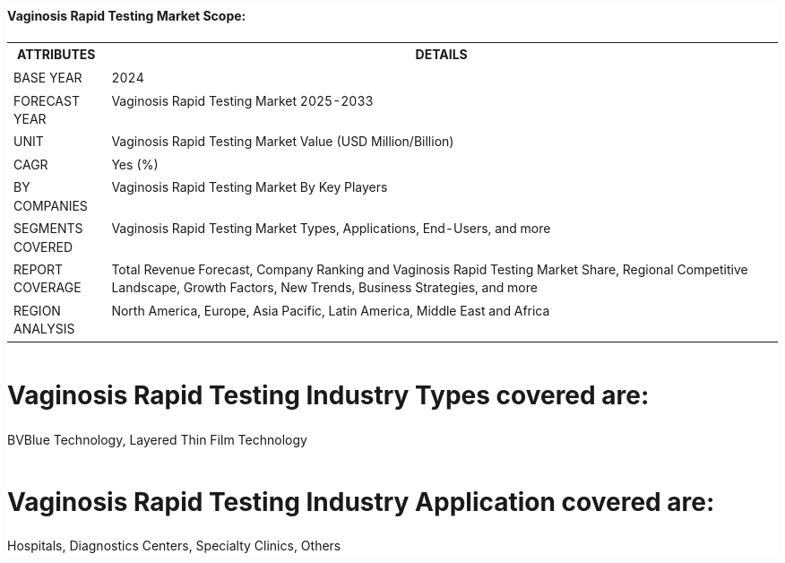 <h4>Vaginosis Rapid Testing Market Scope:</h4>
<table>
<tr>
<th>ATTRIBUTES</th>
<th>DETAILS</th>
</tr>
<tr>
<td>BASE YEAR</td>
<td>2024</td>
</tr>
<tr>
<td>FORECAST YEAR</td>
<td>Vaginosis Rapid Testing Market 2025-2033</td>
</tr>
<tr>
<td>UNIT</td>
<td>Vaginosis Rapid Testing Market Value (USD Million/Billion)</td>
<tr>
<td>CAGR</td>
<td>Yes (%)</td>
</tr>
</tr>
<tr>
<td>BY COMPANIES</td>
<td>Vaginosis Rapid Testing Market By Key Players</td>
</tr>
<tr>
<td>SEGMENTS COVERED</td>
<td>Vaginosis Rapid Testing Market Types, Applications, End-Users, and more</td>
</tr>
<tr>
<td>REPORT COVERAGE</td>
<td>Total Revenue Forecast, Company Ranking and Vaginosis Rapid Testing Market Share, Regional Competitive Landscape, Growth Factors, New Trends, Business Strategies, and more</td>
</tr>
<tr>
<td>REGION ANALYSIS</td>
<td>North America, Europe, Asia Pacific, Latin America, Middle East and Africa</td>
</tr>
</table>

# <strong>Vaginosis Rapid Testing Industry Types covered are:</strong>

BVBlue Technology, Layered Thin Film Technology

# <strong>Vaginosis Rapid Testing Industry Application covered are:</strong>

Hospitals, Diagnostics Centers, Specialty Clinics, Others
